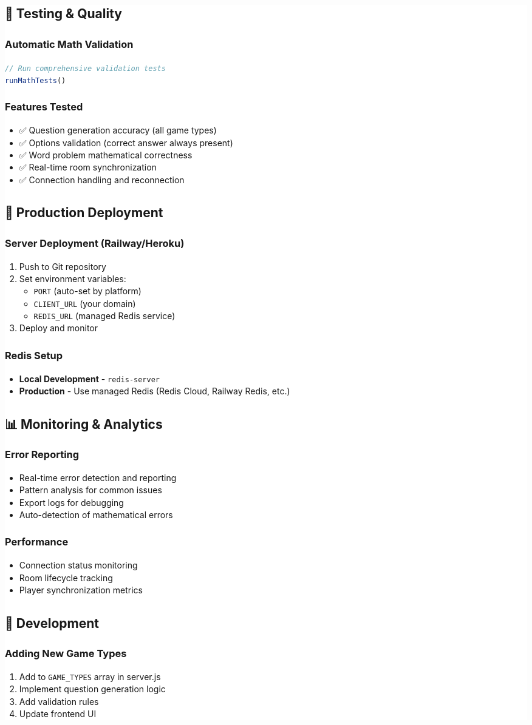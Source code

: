 ## 🧪 Testing & Quality

### Automatic Math Validation
```javascript
// Run comprehensive validation tests
runMathTests()
```

### Features Tested
- ✅ Question generation accuracy (all game types)
- ✅ Options validation (correct answer always present)
- ✅ Word problem mathematical correctness
- ✅ Real-time room synchronization
- ✅ Connection handling and reconnection

## 🚀 Production Deployment

### Server Deployment (Railway/Heroku)
1. Push to Git repository
2. Set environment variables:
   - `PORT` (auto-set by platform)
   - `CLIENT_URL` (your domain)
   - `REDIS_URL` (managed Redis service)
3. Deploy and monitor

### Redis Setup
- **Local Development** - `redis-server`
- **Production** - Use managed Redis (Redis Cloud, Railway Redis, etc.)

## 📊 Monitoring & Analytics

### Error Reporting
- Real-time error detection and reporting
- Pattern analysis for common issues
- Export logs for debugging
- Auto-detection of mathematical errors

### Performance
- Connection status monitoring
- Room lifecycle tracking
- Player synchronization metrics

## 🔧 Development

### Adding New Game Types
1. Add to `GAME_TYPES` array in server.js
2. Implement question generation logic
3. Add validation rules
4. Update frontend UI
